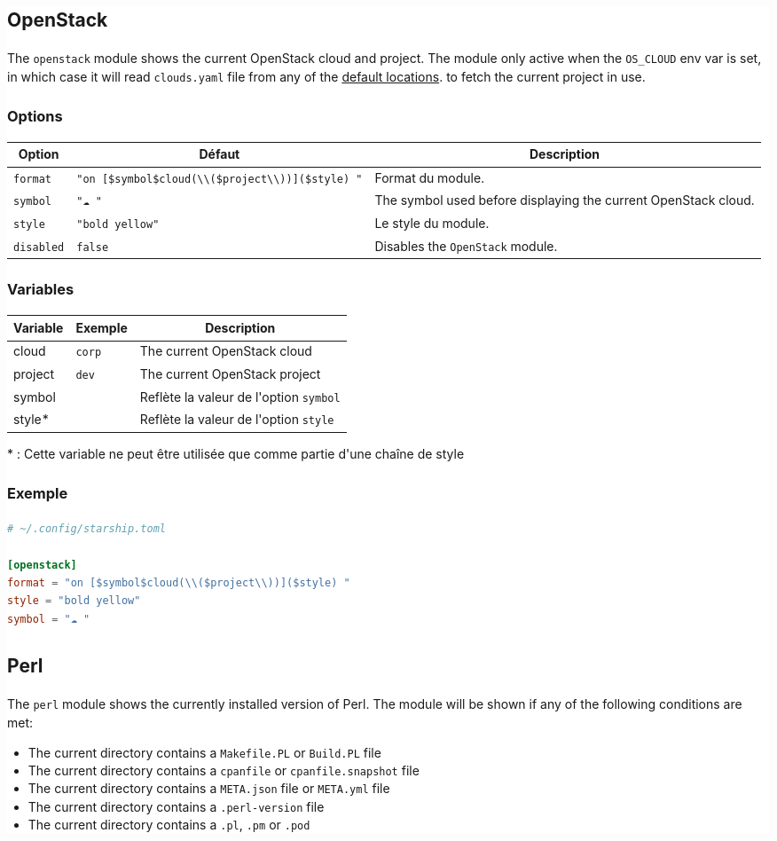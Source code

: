 ## OpenStack

The `openstack` module shows the current OpenStack cloud and project. The module only active when the `OS_CLOUD` env var is set, in which case it will read `clouds.yaml` file from any of the [default locations](https://docs.openstack.org/python-openstackclient/latest/configuration/index.html#configuration-files). to fetch the current project in use.

### Options

| Option     | Défaut                                              | Description                                                    |
| ---------- | --------------------------------------------------- | -------------------------------------------------------------- |
| `format`   | `"on [$symbol$cloud(\\($project\\))]($style) "` | Format du module.                                              |
| `symbol`   | `"☁️ "`                                             | The symbol used before displaying the current OpenStack cloud. |
| `style`    | `"bold yellow"`                                     | Le style du module.                                            |
| `disabled` | `false`                                             | Disables the `OpenStack` module.                               |

### Variables

| Variable  | Exemple | Description                            |
| --------- | ------- | -------------------------------------- |
| cloud     | `corp`  | The current OpenStack cloud            |
| project   | `dev`   | The current OpenStack project          |
| symbol    |         | Reflète la valeur de l'option `symbol` |
| style\* |         | Reflète la valeur de l'option `style`  |

\* : Cette variable ne peut être utilisée que comme partie d'une chaîne de style

### Exemple

```toml
# ~/.config/starship.toml

[openstack]
format = "on [$symbol$cloud(\\($project\\))]($style) "
style = "bold yellow"
symbol = "☁️ "
```

## Perl

The `perl` module shows the currently installed version of Perl. The module will be shown if any of the following conditions are met:

- The current directory contains a `Makefile.PL` or `Build.PL` file
- The current directory contains a `cpanfile` or `cpanfile.snapshot` file
- The current directory contains a `META.json` file or `META.yml` file
- The current directory contains a `.perl-version` file
- The current directory contains a `.pl`, `.pm` or `.pod`
